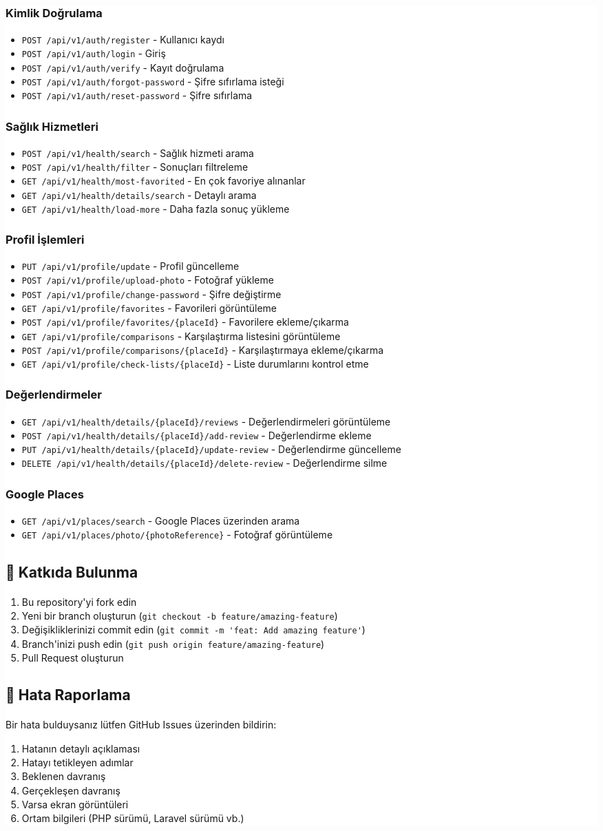 ### Kimlik Doğrulama
- `POST /api/v1/auth/register` - Kullanıcı kaydı
- `POST /api/v1/auth/login` - Giriş
- `POST /api/v1/auth/verify` - Kayıt doğrulama
- `POST /api/v1/auth/forgot-password` - Şifre sıfırlama isteği
- `POST /api/v1/auth/reset-password` - Şifre sıfırlama

### Sağlık Hizmetleri
- `POST /api/v1/health/search` - Sağlık hizmeti arama
- `POST /api/v1/health/filter` - Sonuçları filtreleme
- `GET /api/v1/health/most-favorited` - En çok favoriye alınanlar
- `GET /api/v1/health/details/search` - Detaylı arama
- `GET /api/v1/health/load-more` - Daha fazla sonuç yükleme

### Profil İşlemleri
- `PUT /api/v1/profile/update` - Profil güncelleme
- `POST /api/v1/profile/upload-photo` - Fotoğraf yükleme
- `POST /api/v1/profile/change-password` - Şifre değiştirme
- `GET /api/v1/profile/favorites` - Favorileri görüntüleme
- `POST /api/v1/profile/favorites/{placeId}` - Favorilere ekleme/çıkarma
- `GET /api/v1/profile/comparisons` - Karşılaştırma listesini görüntüleme
- `POST /api/v1/profile/comparisons/{placeId}` - Karşılaştırmaya ekleme/çıkarma
- `GET /api/v1/profile/check-lists/{placeId}` - Liste durumlarını kontrol etme

### Değerlendirmeler
- `GET /api/v1/health/details/{placeId}/reviews` - Değerlendirmeleri görüntüleme
- `POST /api/v1/health/details/{placeId}/add-review` - Değerlendirme ekleme
- `PUT /api/v1/health/details/{placeId}/update-review` - Değerlendirme güncelleme
- `DELETE /api/v1/health/details/{placeId}/delete-review` - Değerlendirme silme

### Google Places
- `GET /api/v1/places/search` - Google Places üzerinden arama
- `GET /api/v1/places/photo/{photoReference}` - Fotoğraf görüntüleme

## 🤝 Katkıda Bulunma

1. Bu repository'yi fork edin
2. Yeni bir branch oluşturun (`git checkout -b feature/amazing-feature`)
3. Değişikliklerinizi commit edin (`git commit -m 'feat: Add amazing feature'`)
4. Branch'inizi push edin (`git push origin feature/amazing-feature`)
5. Pull Request oluşturun

## 🐛 Hata Raporlama

Bir hata bulduysanız lütfen GitHub Issues üzerinden bildirin:

1. Hatanın detaylı açıklaması
2. Hatayı tetikleyen adımlar
3. Beklenen davranış
4. Gerçekleşen davranış
5. Varsa ekran görüntüleri
6. Ortam bilgileri (PHP sürümü, Laravel sürümü vb.)
